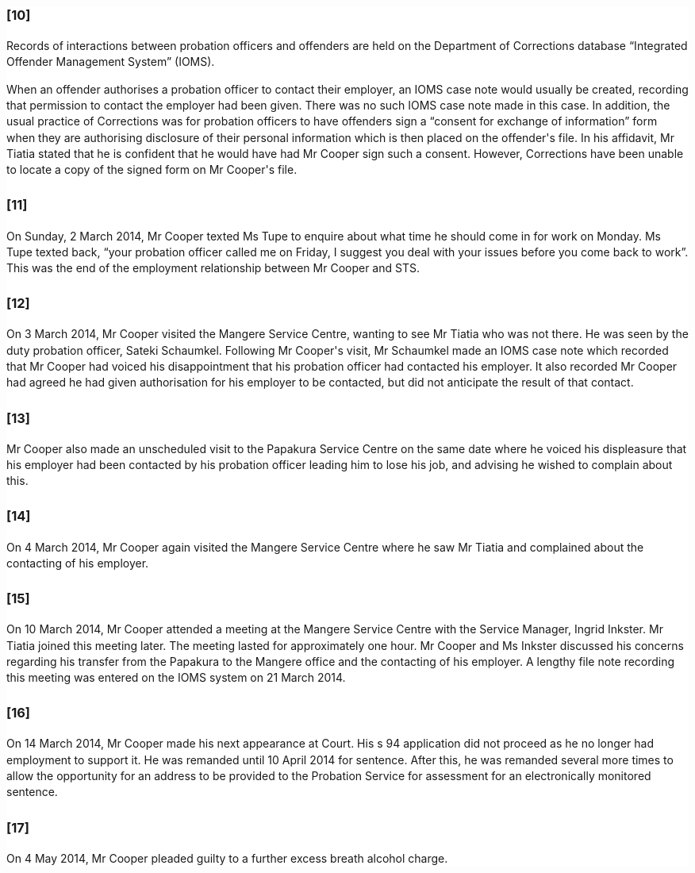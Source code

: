### [10]
Records of interactions between probation officers and offenders are held on the Department of Corrections database “Integrated Offender Management System” (IOMS).

When an offender authorises a probation officer to contact their employer, an IOMS case note would usually be created, recording that permission to contact the employer had been given. There was no such IOMS case note made in this case. In addition, the usual practice of Corrections was for probation officers to have offenders sign a “consent for exchange of information” form when they are authorising disclosure of their personal information which is then placed on the offender's file. In his affidavit, Mr Tiatia stated that he is confident that he would have had Mr Cooper sign such a consent. However, Corrections have been unable to locate a copy of the signed form on Mr Cooper's file.

### [11]
On Sunday, 2 March 2014, Mr Cooper texted Ms Tupe to enquire about what time he should come in for work on Monday. Ms Tupe texted back, “your probation officer called me on Friday, I suggest you deal with your issues before you come back to work”. This was the end of the employment relationship between Mr Cooper and STS.

### [12]
On 3 March 2014, Mr Cooper visited the Mangere Service Centre, wanting to see Mr Tiatia who was not there. He was seen by the duty probation officer, Sateki Schaumkel. Following Mr Cooper's visit, Mr Schaumkel made an IOMS case note which recorded that Mr Cooper had voiced his disappointment that his probation officer had contacted his employer. It also recorded Mr Cooper had agreed he had given authorisation for his employer to be contacted, but did not anticipate the result of that contact.

### [13]
Mr Cooper also made an unscheduled visit to the Papakura Service Centre on the same date where he voiced his displeasure that his employer had been contacted by his probation officer leading him to lose his job, and advising he wished to complain about this.

### [14]
On 4 March 2014, Mr Cooper again visited the Mangere Service Centre where he saw Mr Tiatia and complained about the contacting of his employer.

### [15]
On 10 March 2014, Mr Cooper attended a meeting at the Mangere Service Centre with the Service Manager, Ingrid Inkster. Mr Tiatia joined this meeting later. The meeting lasted for approximately one hour. Mr Cooper and Ms Inkster discussed his concerns regarding his transfer from the Papakura to the Mangere office and the contacting of his employer. A lengthy file note recording this meeting was entered on the IOMS system on 21 March 2014.

### [16]
On 14 March 2014, Mr Cooper made his next appearance at Court. His s 94 application did not proceed as he no longer had employment to support it. He was remanded until 10 April 2014 for sentence. After this, he was remanded several more times to allow the opportunity for an address to be provided to the Probation Service for assessment for an electronically monitored sentence.

### [17]
On 4 May 2014, Mr Cooper pleaded guilty to a further excess breath alcohol charge.


[^1]: [This decision is to be cited as Cooper v Corrections [2019] NZHRRT 23.]